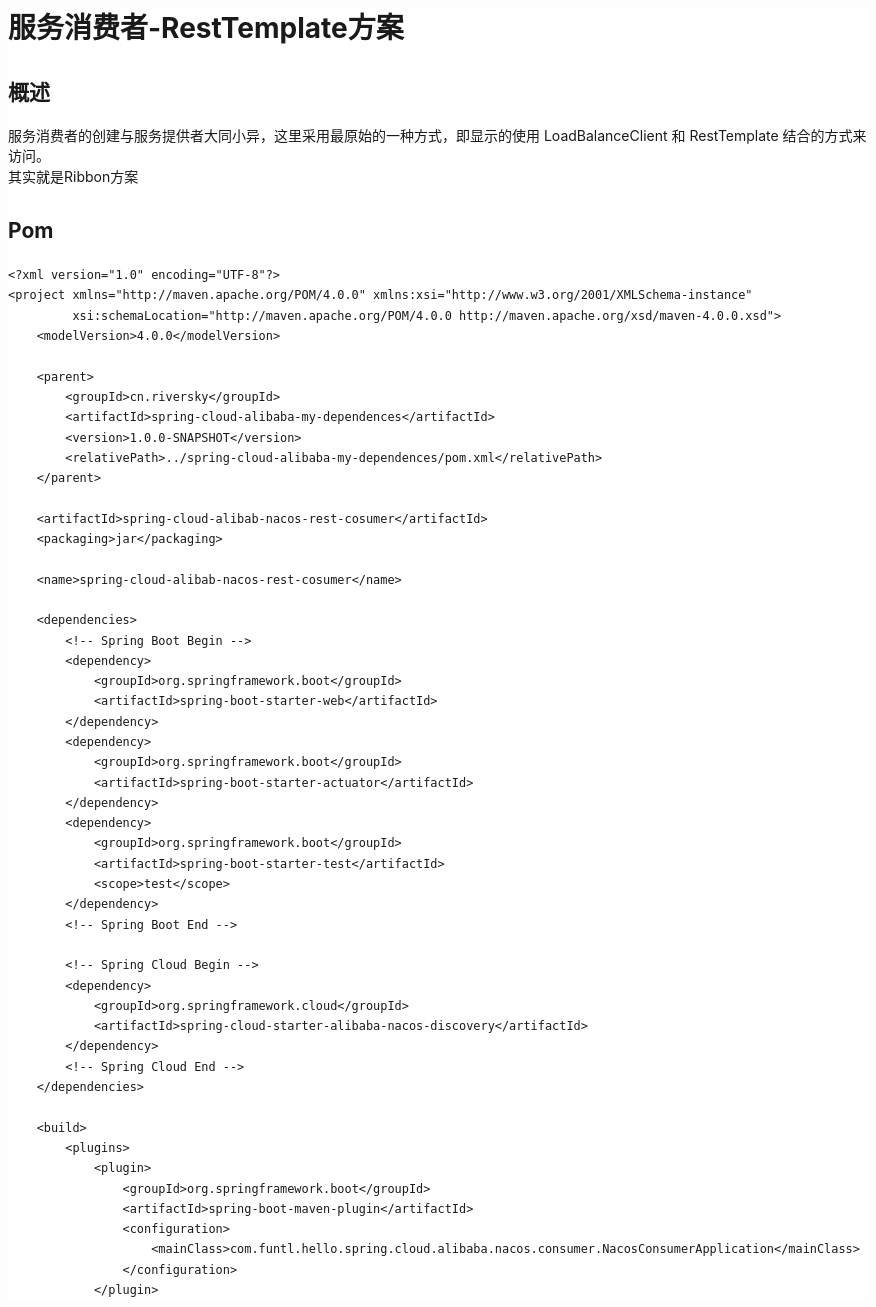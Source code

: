 # 服务消费者-RestTemplate方案
## 概述
服务消费者的创建与服务提供者大同小异，这里采用最原始的一种方式，即显示的使用 LoadBalanceClient 和 RestTemplate 结合的方式来访问。  
其实就是Ribbon方案  
## Pom 
```
<?xml version="1.0" encoding="UTF-8"?>
<project xmlns="http://maven.apache.org/POM/4.0.0" xmlns:xsi="http://www.w3.org/2001/XMLSchema-instance"
         xsi:schemaLocation="http://maven.apache.org/POM/4.0.0 http://maven.apache.org/xsd/maven-4.0.0.xsd">
    <modelVersion>4.0.0</modelVersion>

    <parent>
        <groupId>cn.riversky</groupId>
        <artifactId>spring-cloud-alibaba-my-dependences</artifactId>
        <version>1.0.0-SNAPSHOT</version>
        <relativePath>../spring-cloud-alibaba-my-dependences/pom.xml</relativePath>
    </parent>

    <artifactId>spring-cloud-alibab-nacos-rest-cosumer</artifactId>
    <packaging>jar</packaging>

    <name>spring-cloud-alibab-nacos-rest-cosumer</name>

    <dependencies>
        <!-- Spring Boot Begin -->
        <dependency>
            <groupId>org.springframework.boot</groupId>
            <artifactId>spring-boot-starter-web</artifactId>
        </dependency>
        <dependency>
            <groupId>org.springframework.boot</groupId>
            <artifactId>spring-boot-starter-actuator</artifactId>
        </dependency>
        <dependency>
            <groupId>org.springframework.boot</groupId>
            <artifactId>spring-boot-starter-test</artifactId>
            <scope>test</scope>
        </dependency>
        <!-- Spring Boot End -->

        <!-- Spring Cloud Begin -->
        <dependency>
            <groupId>org.springframework.cloud</groupId>
            <artifactId>spring-cloud-starter-alibaba-nacos-discovery</artifactId>
        </dependency>
        <!-- Spring Cloud End -->
    </dependencies>

    <build>
        <plugins>
            <plugin>
                <groupId>org.springframework.boot</groupId>
                <artifactId>spring-boot-maven-plugin</artifactId>
                <configuration>
                    <mainClass>com.funtl.hello.spring.cloud.alibaba.nacos.consumer.NacosConsumerApplication</mainClass>
                </configuration>
            </plugin>
```